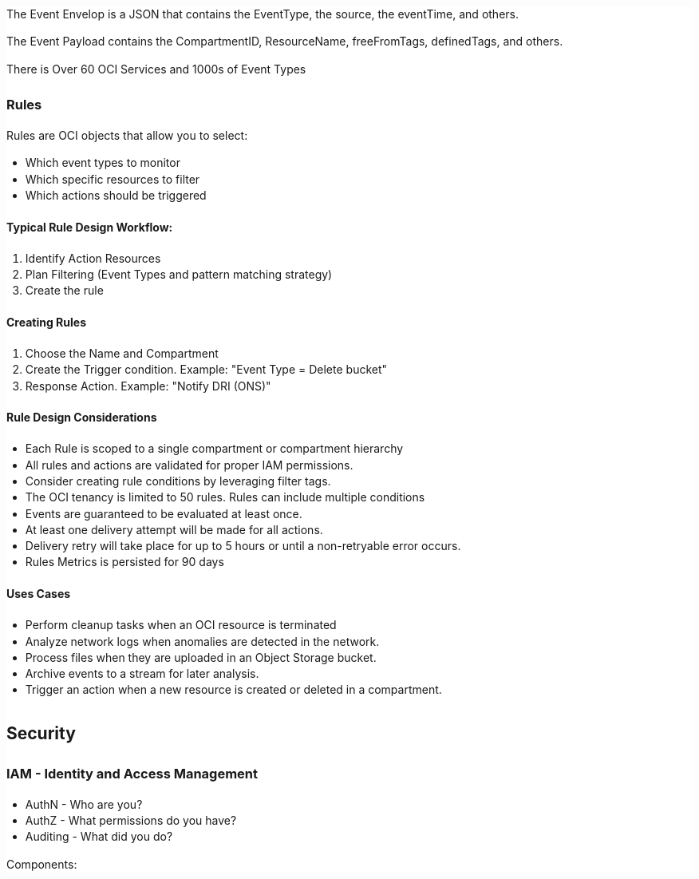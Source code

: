 The Event Envelop is a JSON that contains the EventType, the source, the eventTime, and others.

The Event Payload contains the CompartmentID, ResourceName, freeFromTags, definedTags, and others.

There is Over 60 OCI Services and 1000s of Event Types

### Rules

Rules are OCI objects that allow you to select:
- Which event types to monitor
- Which specific resources to filter
- Which actions should be triggered

#### Typical Rule Design Workflow:

1. Identify Action Resources
2. Plan Filtering (Event Types and pattern matching strategy)
3. Create the rule

#### Creating Rules

1. Choose the Name and Compartment
2. Create the Trigger condition. Example: "Event Type = Delete bucket"
3. Response Action. Example: "Notify DRI (ONS)"

#### Rule Design Considerations

* Each Rule is scoped to a single compartment or compartment hierarchy
* All rules and actions are validated for proper IAM permissions.
* Consider creating rule conditions by leveraging filter tags.
* The OCI tenancy is limited to 50 rules. Rules can include multiple conditions
* Events are guaranteed to be evaluated at least once.
* At least one delivery attempt will be made for all actions.
* Delivery retry will take place for up to 5 hours or until a non-retryable error occurs.
* Rules Metrics is persisted for 90 days

#### Uses Cases

- Perform cleanup tasks when an OCI resource is terminated
- Analyze network logs when anomalies are detected in the network.
- Process files when they are uploaded in an Object Storage bucket.
- Archive events to a stream for later analysis.
- Trigger an action when a new resource is created or deleted in a compartment.


## Security

### IAM - Identity and Access Management

- AuthN - Who are you?
- AuthZ -  What permissions do you have?
- Auditing - What did you do?

Components:
